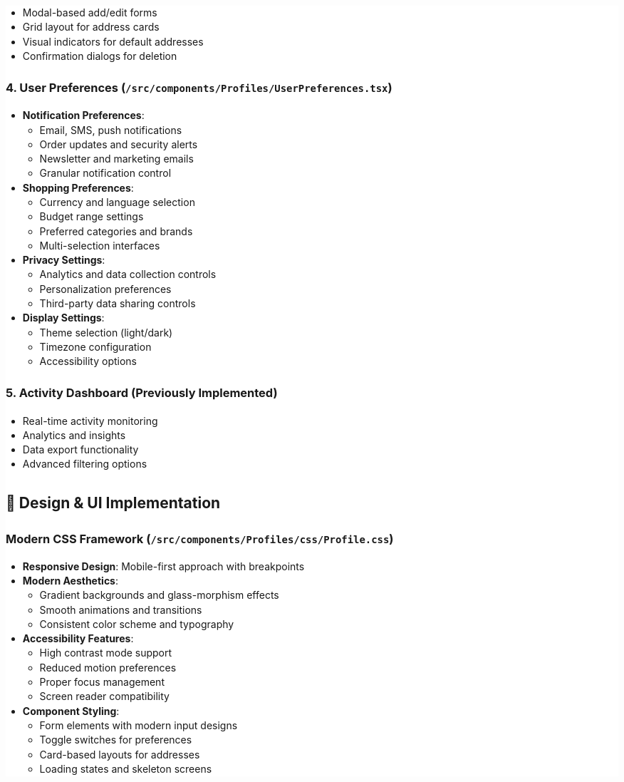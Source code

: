   - Modal-based add/edit forms
  - Grid layout for address cards
  - Visual indicators for default addresses
  - Confirmation dialogs for deletion

### 4. **User Preferences** (`/src/components/Profiles/UserPreferences.tsx`)
- **Notification Preferences**:
  - Email, SMS, push notifications
  - Order updates and security alerts
  - Newsletter and marketing emails
  - Granular notification control
- **Shopping Preferences**:
  - Currency and language selection
  - Budget range settings
  - Preferred categories and brands
  - Multi-selection interfaces
- **Privacy Settings**:
  - Analytics and data collection controls
  - Personalization preferences
  - Third-party data sharing controls
- **Display Settings**:
  - Theme selection (light/dark)
  - Timezone configuration
  - Accessibility options

### 5. **Activity Dashboard** (Previously Implemented)
- Real-time activity monitoring
- Analytics and insights
- Data export functionality
- Advanced filtering options

## 🎨 Design & UI Implementation

### **Modern CSS Framework** (`/src/components/Profiles/css/Profile.css`)
- **Responsive Design**: Mobile-first approach with breakpoints
- **Modern Aesthetics**: 
  - Gradient backgrounds and glass-morphism effects
  - Smooth animations and transitions
  - Consistent color scheme and typography
- **Accessibility Features**:
  - High contrast mode support
  - Reduced motion preferences
  - Proper focus management
  - Screen reader compatibility
- **Component Styling**:
  - Form elements with modern input designs
  - Toggle switches for preferences
  - Card-based layouts for addresses
  - Loading states and skeleton screens
